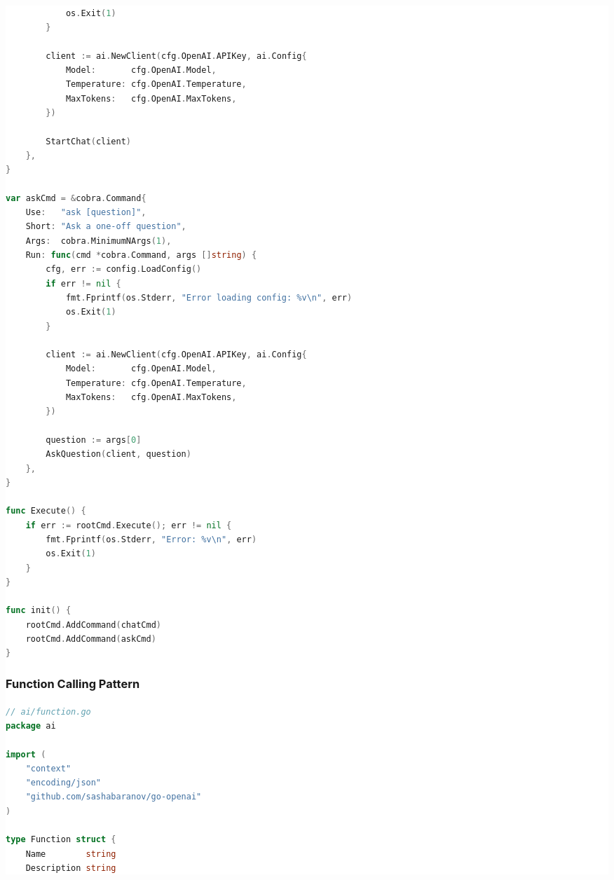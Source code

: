 ```go
			os.Exit(1)
		}
		
		client := ai.NewClient(cfg.OpenAI.APIKey, ai.Config{
			Model:       cfg.OpenAI.Model,
			Temperature: cfg.OpenAI.Temperature,
			MaxTokens:   cfg.OpenAI.MaxTokens,
		})
		
		StartChat(client)
	},
}

var askCmd = &cobra.Command{
	Use:   "ask [question]",
	Short: "Ask a one-off question",
	Args:  cobra.MinimumNArgs(1),
	Run: func(cmd *cobra.Command, args []string) {
		cfg, err := config.LoadConfig()
		if err != nil {
			fmt.Fprintf(os.Stderr, "Error loading config: %v\n", err)
			os.Exit(1)
		}
		
		client := ai.NewClient(cfg.OpenAI.APIKey, ai.Config{
			Model:       cfg.OpenAI.Model,
			Temperature: cfg.OpenAI.Temperature,
			MaxTokens:   cfg.OpenAI.MaxTokens,
		})
		
		question := args[0]
		AskQuestion(client, question)
	},
}

func Execute() {
	if err := rootCmd.Execute(); err != nil {
		fmt.Fprintf(os.Stderr, "Error: %v\n", err)
		os.Exit(1)
	}
}

func init() {
	rootCmd.AddCommand(chatCmd)
	rootCmd.AddCommand(askCmd)
}
```

### Function Calling Pattern

```go
// ai/function.go
package ai

import (
	"context"
	"encoding/json"
	"github.com/sashabaranov/go-openai"
)

type Function struct {
	Name        string
	Description string
```